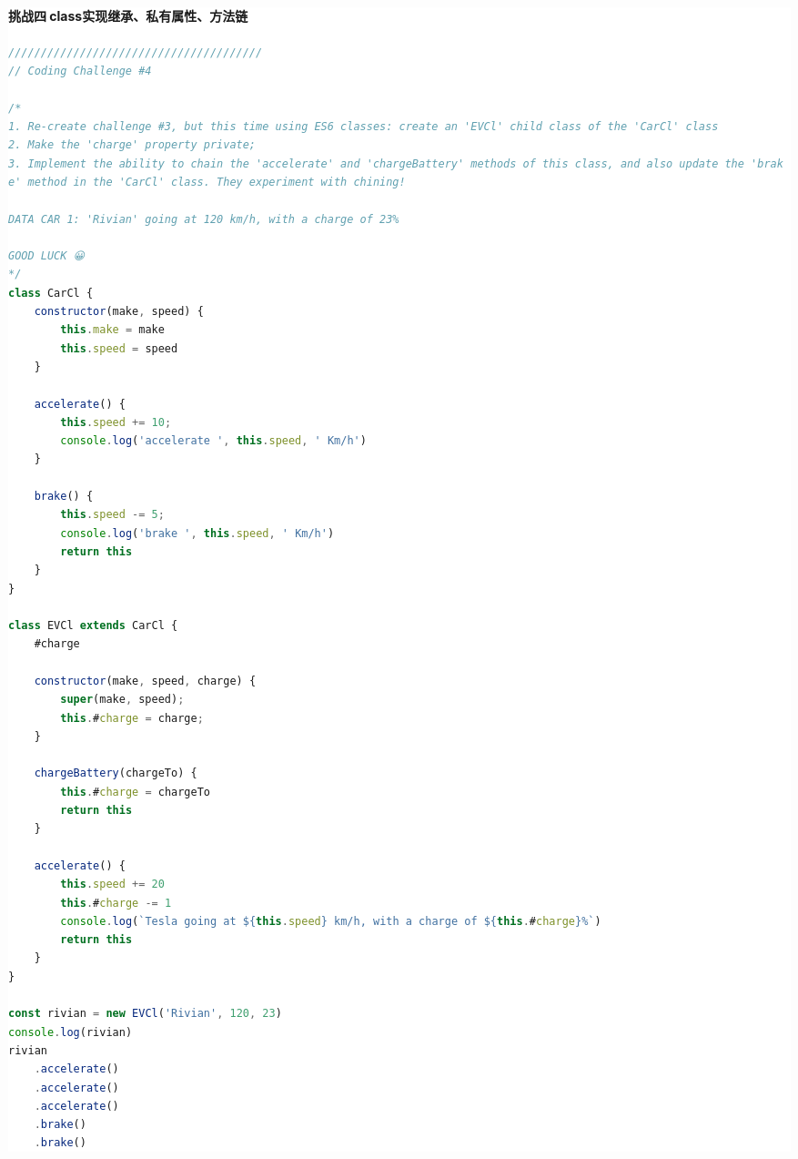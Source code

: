 #### 挑战四 class实现继承、私有属性、方法链

```js
///////////////////////////////////////
// Coding Challenge #4

/*
1. Re-create challenge #3, but this time using ES6 classes: create an 'EVCl' child class of the 'CarCl' class
2. Make the 'charge' property private;
3. Implement the ability to chain the 'accelerate' and 'chargeBattery' methods of this class, and also update the 'brake' method in the 'CarCl' class. They experiment with chining!

DATA CAR 1: 'Rivian' going at 120 km/h, with a charge of 23%

GOOD LUCK 😀
*/
class CarCl {
    constructor(make, speed) {
        this.make = make
        this.speed = speed
    }

    accelerate() {
        this.speed += 10;
        console.log('accelerate ', this.speed, ' Km/h')
    }

    brake() {
        this.speed -= 5;
        console.log('brake ', this.speed, ' Km/h')
        return this
    }
}

class EVCl extends CarCl {
    #charge

    constructor(make, speed, charge) {
        super(make, speed);
        this.#charge = charge;
    }

    chargeBattery(chargeTo) {
        this.#charge = chargeTo
        return this
    }

    accelerate() {
        this.speed += 20
        this.#charge -= 1
        console.log(`Tesla going at ${this.speed} km/h, with a charge of ${this.#charge}%`)
        return this
    }
}

const rivian = new EVCl('Rivian', 120, 23)
console.log(rivian)
rivian
    .accelerate()
    .accelerate()
    .accelerate()
    .brake()
    .brake()
```